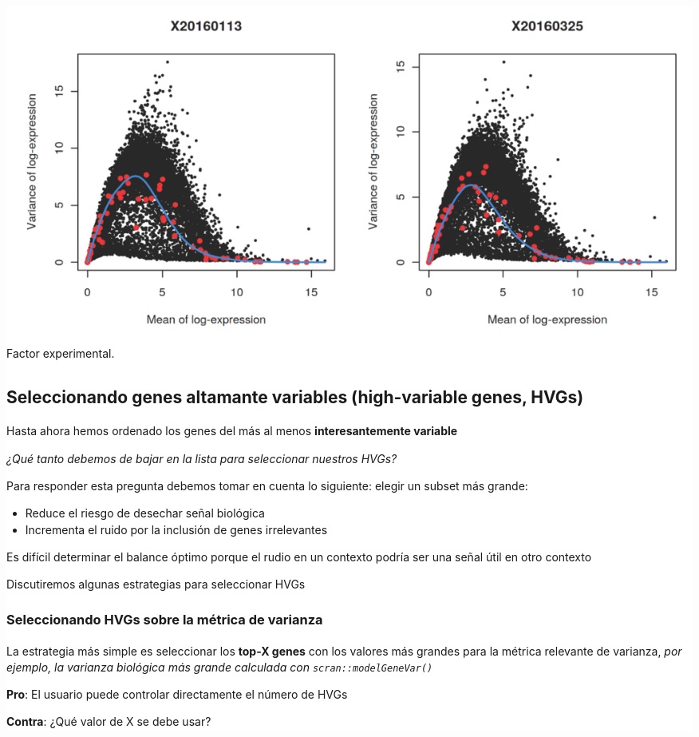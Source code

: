 <div class="figure">
<img src="img/experimental-factor.png" alt="Factor experimental." width="100%" />
<p class="caption">Factor experimental.</p>
</div>



## Seleccionando genes altamante variables (high-variable genes, HVGs)


Hasta ahora hemos ordenado los genes del más al menos **interesantemente variable**

*¿Qué tanto debemos de bajar en la lista para seleccionar nuestros HVGs?*

Para responder esta pregunta debemos tomar en cuenta lo siguiente: elegir un subset más grande:

- Reduce el riesgo de desechar señal biológica
- Incrementa el ruido por la inclusión de genes irrelevantes

Es difícil determinar el balance óptimo porque el rudio en un contexto podría ser una señal útil en otro contexto

Discutiremos algunas estrategias para seleccionar HVGs


### Seleccionando HVGs sobre la métrica de varianza

La estrategia más simple es seleccionar los **top-X genes** con los valores más grandes para la métrica relevante de varianza, *por ejemplo, la varianza biológica más grande calculada con `scran::modelGeneVar()`*

**Pro**: El usuario puede controlar directamente el número de HVGs

**Contra**: ¿Qué valor de X se debe usar?
